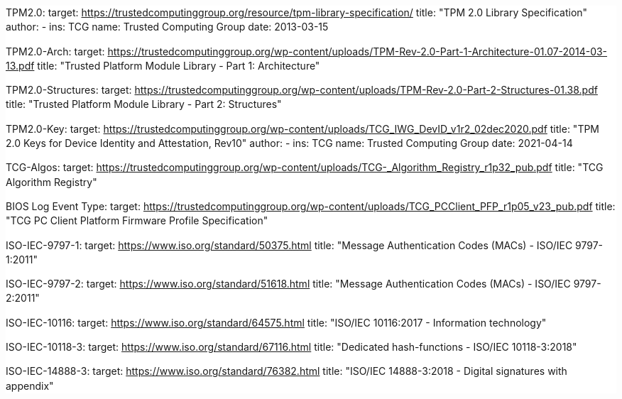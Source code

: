   TPM2.0:
    target: https://trustedcomputinggroup.org/resource/tpm-library-specification/
    title: "TPM 2.0 Library Specification"
    author:
      -
        ins: TCG
        name: Trusted Computing Group
    date: 2013-03-15

  TPM2.0-Arch:
    target: https://trustedcomputinggroup.org/wp-content/uploads/TPM-Rev-2.0-Part-1-Architecture-01.07-2014-03-13.pdf
    title: "Trusted Platform Module Library - Part 1: Architecture"

  TPM2.0-Structures:
    target: https://trustedcomputinggroup.org/wp-content/uploads/TPM-Rev-2.0-Part-2-Structures-01.38.pdf
    title: "Trusted Platform Module Library - Part 2: Structures"

  TPM2.0-Key:
    target: https://trustedcomputinggroup.org/wp-content/uploads/TCG_IWG_DevID_v1r2_02dec2020.pdf
    title: "TPM 2.0 Keys for Device Identity and Attestation, Rev10"
    author:
      -
        ins: TCG
        name: Trusted Computing Group
    date: 2021-04-14

  TCG-Algos:
    target: https://trustedcomputinggroup.org/wp-content/uploads/TCG-_Algorithm_Registry_r1p32_pub.pdf
    title: "TCG Algorithm Registry"

  BIOS Log Event Type:
    target: https://trustedcomputinggroup.org/wp-content/uploads/TCG_PCClient_PFP_r1p05_v23_pub.pdf
    title: "TCG PC Client Platform Firmware Profile Specification"

  ISO-IEC-9797-1:
    target: https://www.iso.org/standard/50375.html
    title: "Message Authentication Codes (MACs) - ISO/IEC 9797-1:2011"
  
  ISO-IEC-9797-2:
    target: https://www.iso.org/standard/51618.html
    title: "Message Authentication Codes (MACs) - ISO/IEC 9797-2:2011"
    
  ISO-IEC-10116:
    target: https://www.iso.org/standard/64575.html
    title: "ISO/IEC 10116:2017 - Information technology"
    
  ISO-IEC-10118-3:
    target: https://www.iso.org/standard/67116.html
    title: "Dedicated hash-functions - ISO/IEC 10118-3:2018"
    
  ISO-IEC-14888-3:
    target: https://www.iso.org/standard/76382.html 
    title: "ISO/IEC 14888-3:2018 - Digital signatures with appendix"
    